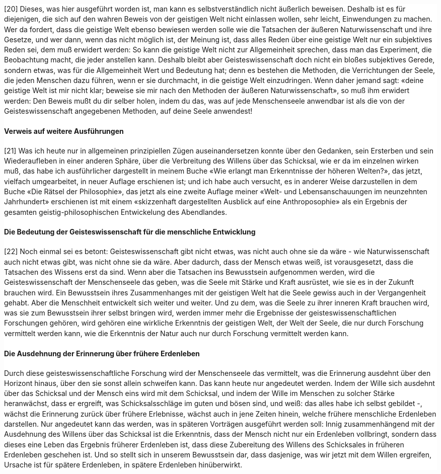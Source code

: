 [20] Dieses, was hier ausgeführt worden ist, man kann es selbstverständlich nicht äußerlich beweisen. Deshalb ist es für diejenigen, die sich auf den wahren Beweis von der geistigen Welt nicht einlassen wollen, sehr leicht, Einwendungen zu machen. Wer da fordert, dass die geistige Welt ebenso bewiesen werden solle wie die Tatsachen der äußeren Naturwissenschaft und ihre Gesetze, und wer dann, wenn das nicht möglich ist, der Meinung ist, dass alles Reden über eine geistige Welt nur ein subjektives Reden sei, dem muß erwidert werden: So kann die geistige Welt nicht zur Allgemeinheit sprechen, dass man das Experiment, die Beobachtung macht, die jeder anstellen kann. Deshalb bleibt aber Geisteswissenschaft doch nicht ein bloßes subjektives Gerede, sondern etwas, was für die Allgemeinheit Wert und Bedeutung hat; denn es bestehen die Methoden, die Verrichtungen der Seele, die jeden Menschen dazu führen, wenn er sie durchmacht, in die geistige Welt einzudringen. Wenn daher jemand sagt: «deine geistige Welt ist mir nicht klar; beweise sie mir nach den Methoden der äußeren Naturwissenschaft», so muß ihm erwidert werden: Den Beweis mußt du dir selber holen, indem du das, was auf jede Menschenseele anwendbar ist als die von der Geisteswissenschaft angegebenen Methoden, auf deine Seele anwendest!

#### Verweis auf weitere Ausführungen

[21] Was ich heute nur in allgemeinen prinzipiellen Zügen auseinandersetzen konnte über den Gedanken, sein Ersterben und sein Wiederaufleben in einer anderen Sphäre, über die Verbreitung des Willens über das Schicksal, wie er da im einzelnen wirken muß, das habe ich ausführlicher dargestellt in meinem Buche «Wie erlangt man Erkenntnisse der höheren Welten?», das jetzt, vielfach umgearbeitet, in neuer Auflage erschienen ist; und ich habe auch versucht, es in anderer Weise darzustellen in dem Buche «Die Rätsel der Philosophie», das jetzt als eine zweite Auflage meiner «Welt- und Lebensanschauungen im neunzehnten Jahrhundert» erschienen ist mit einem «skizzenhaft dargestellten Ausblick auf eine Anthroposophie» als ein Ergebnis der gesamten geistig-philosophischen Entwickelung des Abendlandes.

#### Die Bedeutung der Geisteswissenschaft für die menschliche Entwicklung

[22] Noch einmal sei es betont: Geisteswissenschaft gibt nicht etwas, was nicht auch ohne sie da wäre - wie Naturwissenschaft auch nicht etwas gibt, was nicht ohne sie da wäre. Aber dadurch, dass der Mensch etwas weiß, ist vorausgesetzt, dass die Tatsachen des Wissens erst da sind. Wenn aber die Tatsachen ins Bewusstsein aufgenommen werden, wird die Geisteswissenschaft der Menschenseele das geben, was die Seele mit Stärke und Kraft ausrüstet, wie sie es in der Zukunft brauchen wird. Ein Bewusstsein ihres Zusammenhanges mit der geistigen Welt hat die Seele gewiss auch in der Vergangenheit gehabt. Aber die Menschheit entwickelt sich weiter und weiter. Und zu dem, was die Seele zu ihrer inneren Kraft brauchen wird, was sie zum Bewusstsein ihrer selbst bringen wird, werden immer mehr die Ergebnisse der geisteswissenschaftlichen Forschungen gehören, wird gehören eine wirkliche Erkenntnis der geistigen Welt, der Welt der Seele, die nur durch Forschung vermittelt werden kann, wie die Erkenntnis der Natur auch nur durch Forschung vermittelt werden kann.

#### Die Ausdehnung der Erinnerung über frühere Erdenleben

Durch diese geisteswissenschaftliche Forschung wird der Menschenseele das vermittelt, was die Erinnerung ausdehnt über den Horizont hinaus, über den sie sonst allein schweifen kann. Das kann heute nur angedeutet werden. Indem der Wille sich ausdehnt über das Schicksal und der Mensch eins wird mit dem Schicksal, und indem der Wille im Menschen zu solcher Stärke heranwächst, dass er ergreift, was Schicksalsschläge im guten und bösen sind, und weiß: das alles habe ich selbst gebildet -, wächst die Erinnerung zurück über frühere Erlebnisse, wächst auch in jene Zeiten hinein, welche frühere menschliche Erdenleben darstellen. Nur angedeutet kann das werden, was in späteren Vorträgen ausgeführt werden soll: Innig zusammenhängend mit der Ausdehnung des Willens über das Schicksal ist die Erkenntnis, dass der Mensch nicht nur ein Erdenleben vollbringt, sondern dass dieses eine Leben das Ergebnis früherer Erdenleben ist, dass diese Zubereitung des Willens des Schicksales in früheren Erdenleben geschehen ist. Und so stellt sich in unserem Bewusstsein dar, dass dasjenige, was wir jetzt mit dem Willen ergreifen, Ursache ist für spätere Erdenleben, in spätere Erdenleben hinüberwirkt.
